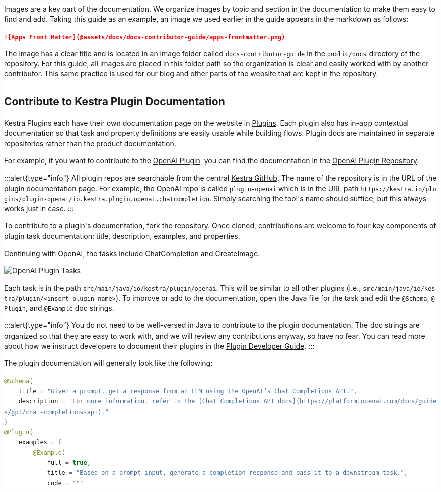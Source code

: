 Images are a key part of the documentation. We organize images by topic and section in the documentation to make them easy to find and add. Taking this guide as an example, an image we used earlier in the guide appears in the markdown as follows:

```markdown
![Apps Front Matter](@assets/docs/docs-contributor-guide/apps-frontmatter.png)
```

The image has a clear title and is located in an image folder called `docs-contributor-guide` in the `public/docs` directory of the repository. For this guide, all images are placed in this folder path so the organization is clear and easily worked with by another contributor. This same practice is used for our blog and other parts of the website that are kept in the repository.

## Contribute to Kestra Plugin Documentation

Kestra Plugins each have their own documentation page on the website in [Plugins](/plugins). Each plugin also has in-app contextual documentation so that task and property definitions are easily usable while building flows. Plugin docs are maintained in separate repositories rather than the product documentation.

For example, if you want to contribute to the [OpenAI Plugin](/plugins/plugin-openai), you can find the documentation in the [OpenAI Plugin Repository](https://github.com/kestra-io/plugin-openai).

:::alert{type="info"}
All plugin repos are searchable from the central [Kestra GitHub](https://github.com/kestra-io). The name of the repository is in the URL of the plugin documentation page. For example, the OpenAI repo is called `plugin-openai` which is in the URL path `https://kestra.io/plugins/plugin-openai/io.kestra.plugin.openai.chatcompletion`. Simply searching the tool's name should suffice, but this always works just in case.
:::

To contribute to a plugin's documentation, fork the repository. Once cloned, contributions are welcome to four key components of plugin task documentation: title, description, examples, and properties.

Continuing with [OpenAI](/plugins/plugin-openai), the tasks include [ChatCompletion](/plugins/plugin-openai/io.kestra.plugin.openai.chatcompletion) and [CreateImage](/plugins/plugin-openai/io.kestra.plugin.openai.createimage).

![OpenAI Plugin Tasks](@assets/docs/docs-contributor-guide/openai-plugin-tasks.png)

Each task is in the path `src/main/java/io/kestra/plugin/openai`. This will be similar to all other plugins (i.e., `src/main/java/io/kestra/plugin/<insert-plugin-name>`). To improve or add to the documentation, open the Java file for the task and edit the `@Schema`, `@Plugin`, and `@Example` doc strings.

:::alert{type="info"}
You do not need to be well-versed in Java to contribute to the plugin documentation. The doc strings are organized so that they are easy to work with, and we will review any contributions anyway, so have no fear. You can read more about how we instruct developers to document their plugins in the [Plugin Developer Guide](../plugin-developer-guide/06.document.md).
:::

The plugin documentation will generally look like the following:

```java
@Schema(
    title = "Given a prompt, get a response from an LLM using the OpenAI’s Chat Completions API.",
    description = "For more information, refer to the [Chat Completions API docs](https://platform.openai.com/docs/guides/gpt/chat-completions-api)."
)
@Plugin(
    examples = {
        @Example(
            full = true,
            title = "Based on a prompt input, generate a completion response and pass it to a downstream task.",
            code = """
```